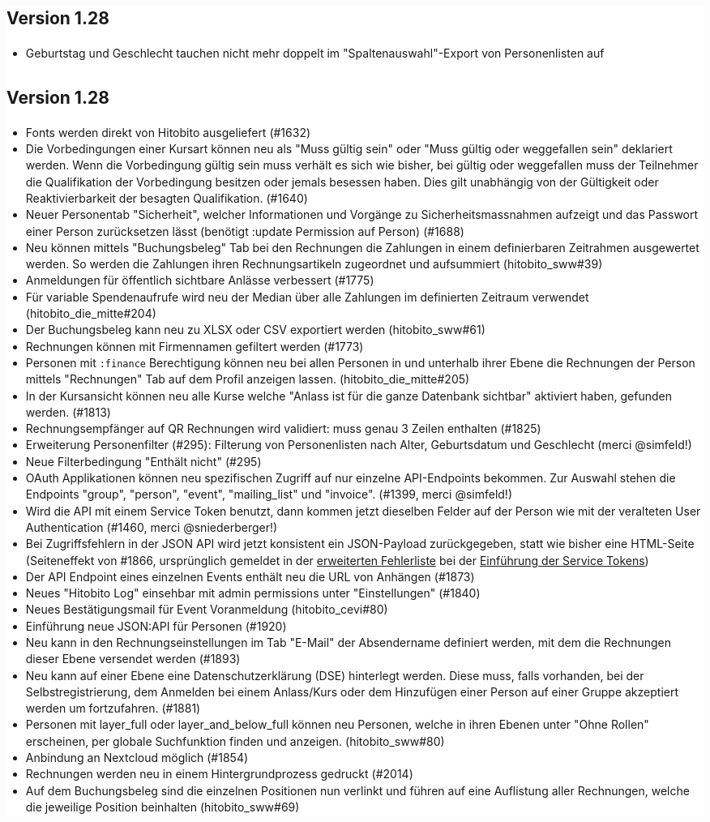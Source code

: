 ## Version 1.28

*  Geburtstag und Geschlecht tauchen nicht mehr doppelt im "Spaltenauswahl"-Export von Personenlisten auf

## Version 1.28

*  Fonts werden direkt von Hitobito ausgeliefert (#1632)
*  Die Vorbedingungen einer Kursart können neu als "Muss gültig sein" oder "Muss gültig oder weggefallen sein" deklariert werden. Wenn die Vorbedingung gültig sein muss verhält es sich wie bisher, bei gültig oder weggefallen muss der Teilnehmer die Qualifikation der Vorbedingung besitzen oder jemals besessen haben. Dies gilt unabhängig von der Gültigkeit oder Reaktivierbarkeit der besagten Qualifikation. (#1640)
*  Neuer Personentab "Sicherheit", welcher Informationen und Vorgänge zu Sicherheitsmassnahmen aufzeigt und das Passwort einer Person zurücksetzen lässt (benötigt :update Permission auf Person) (#1688)
*  Neu können mittels "Buchungsbeleg" Tab bei den Rechnungen die Zahlungen in einem definierbaren Zeitrahmen ausgewertet werden. So werden die Zahlungen ihren Rechnungsartikeln zugeordnet und aufsummiert (hitobito_sww#39)
*  Anmeldungen für öffentlich sichtbare Anlässe verbessert (#1775)
*  Für variable Spendenaufrufe wird neu der Median über alle Zahlungen im definierten Zeitraum verwendet (hitobito_die_mitte#204)
*  Der Buchungsbeleg kann neu zu XLSX oder CSV exportiert werden (hitobito_sww#61)
*  Rechnungen können mit Firmennamen gefiltert werden (#1773)
*  Personen mit `:finance` Berechtigung können neu bei allen Personen in und unterhalb ihrer Ebene die Rechnungen der Person mittels "Rechnungen" Tab auf dem Profil anzeigen lassen. (hitobito_die_mitte#205)
*  In der Kursansicht können neu alle Kurse welche "Anlass ist für die ganze Datenbank sichtbar" aktiviert haben, gefunden werden. (#1813)
*  Rechnungsempfänger auf QR Rechnungen wird validiert: muss genau 3 Zeilen enthalten (#1825)
*  Erweiterung Personenfilter (#295): Filterung von Personenlisten nach Alter, Geburtsdatum und Geschlecht (merci @simfeld!)
*  Neue Filterbedingung "Enthält nicht" (#295)
*  OAuth Applikationen können neu spezifischen Zugriff auf nur einzelne API-Endpoints bekommen. Zur Auswahl stehen die Endpoints "group", "person", "event", "mailing_list" und "invoice". (#1399, merci @simfeld!)
*  Wird die API mit einem Service Token benutzt, dann kommen jetzt dieselben Felder auf der Person wie mit der veralteten User Authentication (#1460, merci @sniederberger!)
*  Bei Zugriffsfehlern in der JSON API wird jetzt konsistent ein JSON-Payload zurückgegeben, statt wie bisher eine HTML-Seite (Seiteneffekt von #1866, ursprünglich gemeldet in der [erweiterten Fehlerliste](https://gist.github.com/carlobeltrame/8dd5b5e6279d91d1e3c181cb9086666a#x-api-should-always-return-json-and-return-the-same-for-parameters-style-and-headers-style-calls) bei der [Einführung der Service Tokens](https://github.com/hitobito/hitobito/issues/586))
*  Der API Endpoint eines einzelnen Events enthält neu die URL von Anhängen (#1873)
*  Neues "Hitobito Log" einsehbar mit admin permissions unter "Einstellungen" (#1840)
*  Neues Bestätigungsmail für Event Voranmeldung (hitobito_cevi#80)
*  Einführung neue JSON:API für Personen (#1920)
*  Neu kann in den Rechnungseinstellungen im Tab "E-Mail" der Absendername definiert werden, mit dem die Rechnungen dieser Ebene versendet werden (#1893)
*  Neu kann auf einer Ebene eine Datenschutzerklärung (DSE) hinterlegt werden. Diese muss, falls vorhanden, bei der Selbstregistrierung, dem Anmelden bei einem Anlass/Kurs oder dem Hinzufügen einer Person auf einer Gruppe akzeptiert werden um fortzufahren. (#1881)
*  Personen mit layer_full oder layer_and_below_full können neu Personen, welche in ihren Ebenen unter "Ohne Rollen" erscheinen, per globale Suchfunktion finden und anzeigen. (hitobito_sww#80)
*  Anbindung an Nextcloud möglich (#1854)
*  Rechnungen werden neu in einem Hintergrundprozess gedruckt (#2014)
*  Auf dem Buchungsbeleg sind die einzelnen Positionen nun verlinkt und führen auf eine Auflistung aller Rechnungen, welche die jeweilige Position beinhalten (hitobito_sww#69) 
